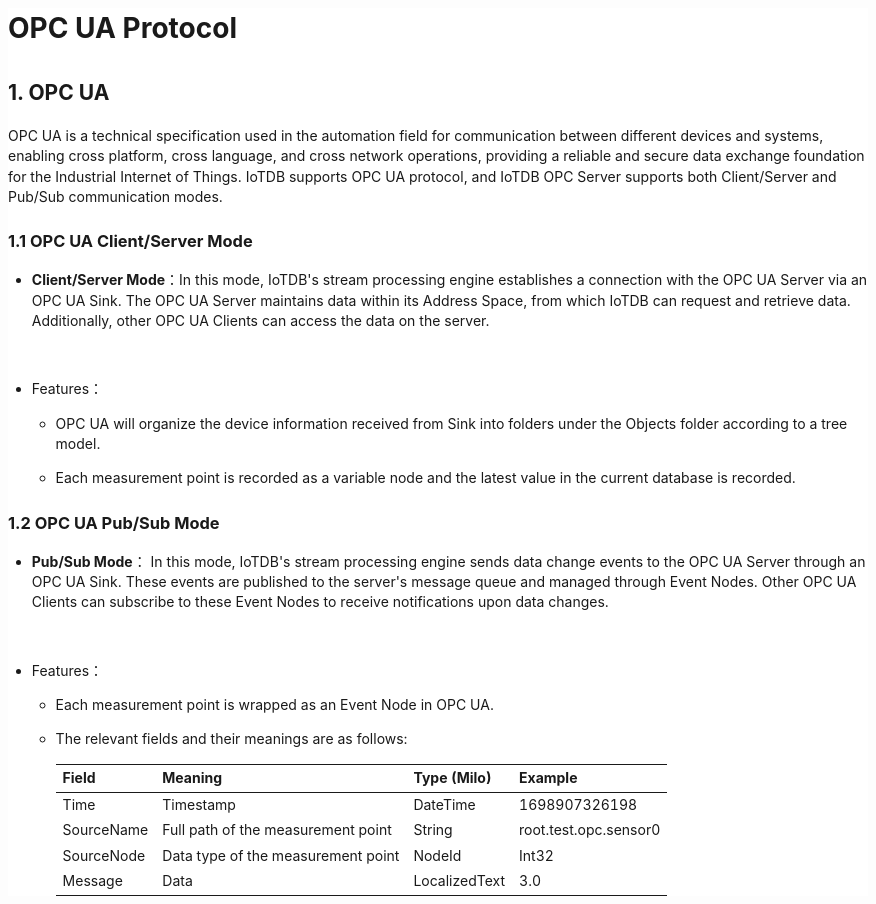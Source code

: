 

# OPC UA Protocol

## 1. OPC UA

OPC UA is a technical specification used in the automation field for communication between different devices and systems, enabling cross platform, cross language, and cross network operations, providing a reliable and secure data exchange foundation for the Industrial Internet of Things. IoTDB supports OPC UA protocol, and IoTDB OPC Server supports both Client/Server and Pub/Sub communication modes.

### 1.1 OPC UA Client/Server Mode

- **Client/Server Mode**：In this mode, IoTDB's stream processing engine establishes a connection with the OPC UA Server via an OPC UA Sink. The OPC UA Server maintains data within its Address Space, from which IoTDB can request and retrieve data. Additionally, other OPC UA Clients can access the data on the server.

<div align="center">
    <img src="/img/OPCUA15.png" alt="" style="width: 70%;"/>
</div>


- Features：

    - OPC UA will organize the device information received from Sink into folders under the Objects folder according to a tree model.

    - Each measurement point is recorded as a variable node and the latest value in the current database is recorded.

### 1.2 OPC UA Pub/Sub Mode

- **Pub/Sub Mode**： In this mode, IoTDB's stream processing engine sends data change events to the OPC UA Server through an OPC UA Sink. These events are published to the server's message queue and managed through Event Nodes. Other OPC UA Clients can subscribe to these Event Nodes to receive notifications upon data changes.

<div align="center">
    <img src="/img/OPCUA16.png" alt="" style="width: 70%;"/>
</div>

- Features：
 
  - Each measurement point is wrapped as an Event Node in OPC UA.

 
  - The relevant fields and their meanings are as follows:

    | Field       | Meaning             | Type (Milo)	  | Example                  |
    | :--------- | :--------------- | :------------ | :-------------------- |
    | Time       | Timestamp           | DateTime      | 1698907326198         |
    | SourceName | Full path of the measurement point	 | String        | root.test.opc.sensor0 |
    | SourceNode | Data type of the measurement point	     | NodeId        | Int32                 |
    | Message    | Data             | LocalizedText | 3.0                   |
